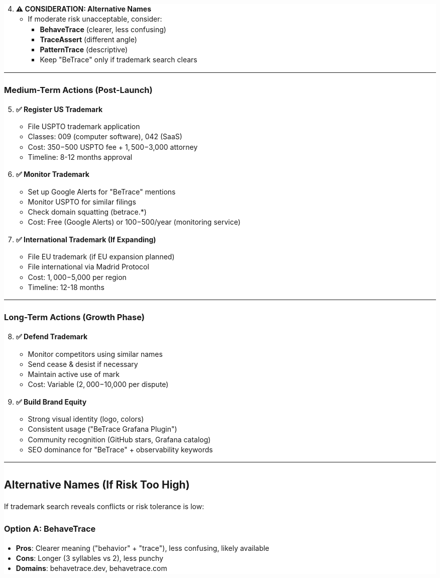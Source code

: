 4. **⚠️ CONSIDERATION: Alternative Names**
   - If moderate risk unacceptable, consider:
     - **BehaveTrace** (clearer, less confusing)
     - **TraceAssert** (different angle)
     - **PatternTrace** (descriptive)
     - Keep "BeTrace" only if trademark search clears

---

### Medium-Term Actions (Post-Launch)

5. **✅ Register US Trademark**
   - File USPTO trademark application
   - Classes: 009 (computer software), 042 (SaaS)
   - Cost: $350-$500 USPTO fee + $1,500-$3,000 attorney
   - Timeline: 8-12 months approval

6. **✅ Monitor Trademark**
   - Set up Google Alerts for "BeTrace" mentions
   - Monitor USPTO for similar filings
   - Check domain squatting (betrace.*)
   - Cost: Free (Google Alerts) or $100-$500/year (monitoring service)

7. **✅ International Trademark (If Expanding)**
   - File EU trademark (if EU expansion planned)
   - File international via Madrid Protocol
   - Cost: $1,000-$5,000 per region
   - Timeline: 12-18 months

---

### Long-Term Actions (Growth Phase)

8. **✅ Defend Trademark**
   - Monitor competitors using similar names
   - Send cease & desist if necessary
   - Maintain active use of mark
   - Cost: Variable ($2,000-$10,000 per dispute)

9. **✅ Build Brand Equity**
   - Strong visual identity (logo, colors)
   - Consistent usage ("BeTrace Grafana Plugin")
   - Community recognition (GitHub stars, Grafana catalog)
   - SEO dominance for "BeTrace" + observability keywords

---

## Alternative Names (If Risk Too High)

If trademark search reveals conflicts or risk tolerance is low:

### Option A: **BehaveTrace**
- **Pros**: Clearer meaning ("behavior" + "trace"), less confusing, likely available
- **Cons**: Longer (3 syllables vs 2), less punchy
- **Domains**: behavetrace.dev, behavetrace.com
